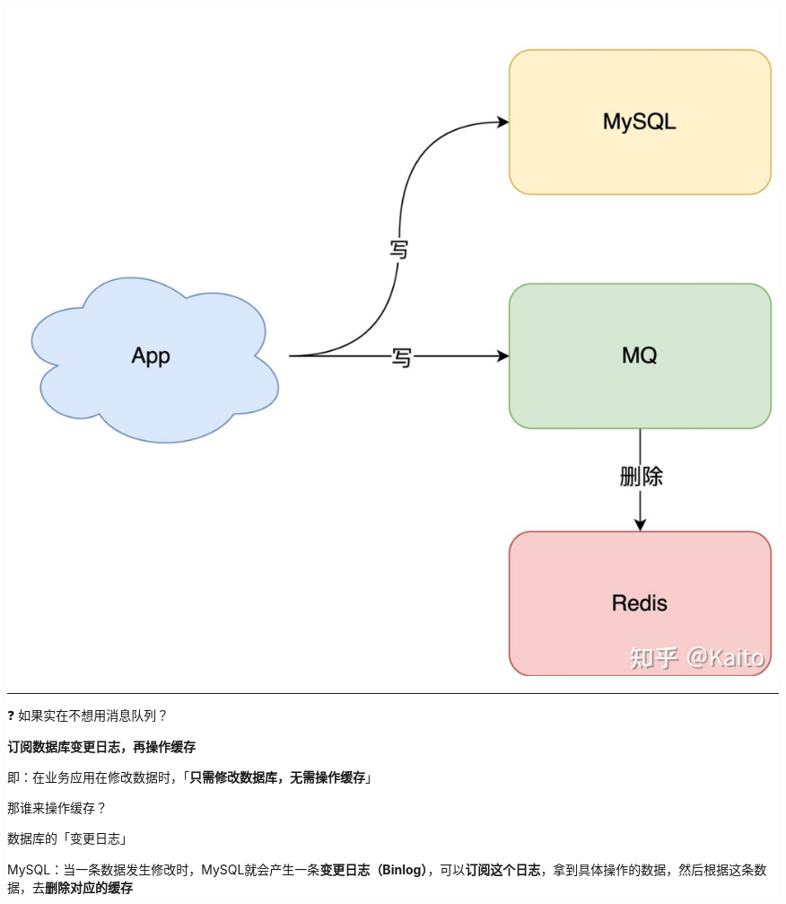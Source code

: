 ![image-20210913203718445](../picture/分布式缓存/image-20210913203718445.png)



-----

:question: 如果实在不想用消息队列？

**订阅数据库变更日志，再操作缓存**

即：在业务应用在修改数据时，「**只需修改数据库，无需操作缓存**」

那谁来操作缓存？

数据库的「变更日志」

MySQL：当一条数据发生修改时，MySQL就会产生一条**变更日志（Binlog）**，可以**订阅这个日志**，拿到具体操作的数据，然后根据这条数据，去**删除对应的缓存**
